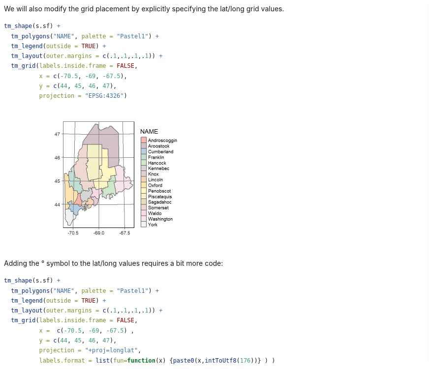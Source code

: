 We will also modify the grid placement by explicitly specifying the lat/long grid values. 


```r
tm_shape(s.sf) + 
  tm_polygons("NAME", palette = "Pastel1") + 
  tm_legend(outside = TRUE) +
  tm_layout(outer.margins = c(.1,.1,.1,.1)) +
  tm_grid(labels.inside.frame = FALSE, 
          x = c(-70.5, -69, -67.5),
          y = c(44, 45, 46, 47),
          projection = "EPSG:4326")
```

<img src="A02-Mapping-data_files/figure-html/unnamed-chunk-19-1.png" width="480" />


Adding the &deg; symbol to the lat/long values requires a bit more code:


```r
tm_shape(s.sf) + 
  tm_polygons("NAME", palette = "Pastel1") + 
  tm_legend(outside = TRUE) +
  tm_layout(outer.margins = c(.1,.1,.1,.1)) +
  tm_grid(labels.inside.frame = FALSE, 
          x =  c(-70.5, -69, -67.5) ,
          y = c(44, 45, 46, 47),
          projection = "+proj=longlat",
          labels.format = list(fun=function(x) {paste0(x,intToUtf8(176))} ) )
```
